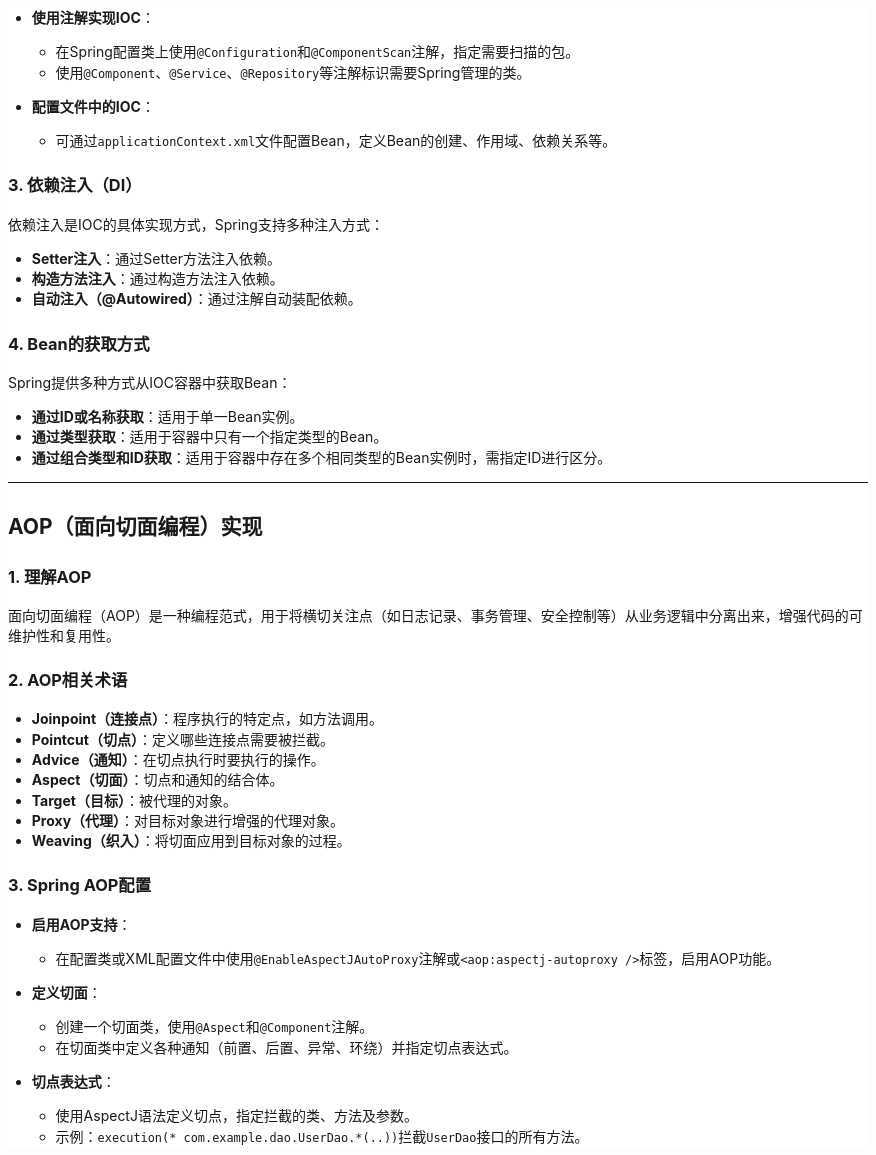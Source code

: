 - **使用注解实现IOC**：
  - 在Spring配置类上使用`@Configuration`和`@ComponentScan`注解，指定需要扫描的包。
  - 使用`@Component`、`@Service`、`@Repository`等注解标识需要Spring管理的类。

- **配置文件中的IOC**：
  - 可通过`applicationContext.xml`文件配置Bean，定义Bean的创建、作用域、依赖关系等。

### 3. 依赖注入（DI）

依赖注入是IOC的具体实现方式，Spring支持多种注入方式：

- **Setter注入**：通过Setter方法注入依赖。
- **构造方法注入**：通过构造方法注入依赖。
- **自动注入（@Autowired）**：通过注解自动装配依赖。

### 4. Bean的获取方式

Spring提供多种方式从IOC容器中获取Bean：

- **通过ID或名称获取**：适用于单一Bean实例。
- **通过类型获取**：适用于容器中只有一个指定类型的Bean。
- **通过组合类型和ID获取**：适用于容器中存在多个相同类型的Bean实例时，需指定ID进行区分。

---

## AOP（面向切面编程）实现

### 1. 理解AOP

面向切面编程（AOP）是一种编程范式，用于将横切关注点（如日志记录、事务管理、安全控制等）从业务逻辑中分离出来，增强代码的可维护性和复用性。

### 2. AOP相关术语

- **Joinpoint（连接点）**：程序执行的特定点，如方法调用。
- **Pointcut（切点）**：定义哪些连接点需要被拦截。
- **Advice（通知）**：在切点执行时要执行的操作。
- **Aspect（切面）**：切点和通知的结合体。
- **Target（目标）**：被代理的对象。
- **Proxy（代理）**：对目标对象进行增强的代理对象。
- **Weaving（织入）**：将切面应用到目标对象的过程。

### 3. Spring AOP配置

- **启用AOP支持**：
  - 在配置类或XML配置文件中使用`@EnableAspectJAutoProxy`注解或`<aop:aspectj-autoproxy />`标签，启用AOP功能。

- **定义切面**：
  - 创建一个切面类，使用`@Aspect`和`@Component`注解。
  - 在切面类中定义各种通知（前置、后置、异常、环绕）并指定切点表达式。

- **切点表达式**：
  - 使用AspectJ语法定义切点，指定拦截的类、方法及参数。
  - 示例：`execution(* com.example.dao.UserDao.*(..))`拦截`UserDao`接口的所有方法。
